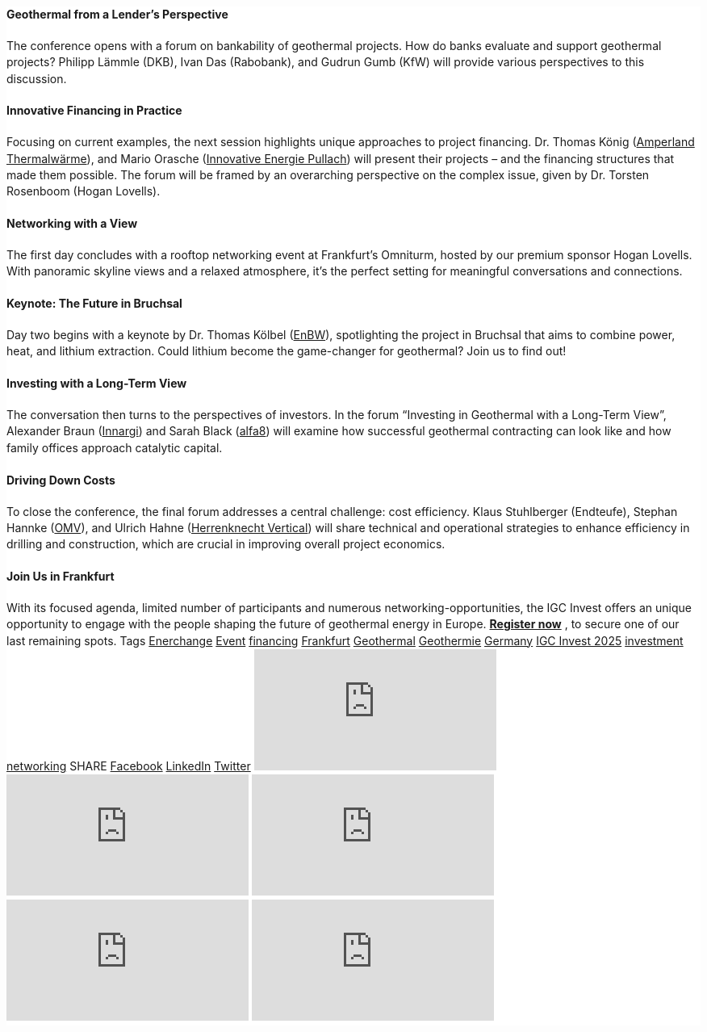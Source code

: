 #### **Geothermal from a Lender’s Perspective**
The conference opens with a forum on bankability of geothermal projects. How do banks evaluate and support geothermal projects? Philipp Lämmle (DKB), Ivan Das (Rabobank), and Gudrun Gumb (KfW) will provide various perspectives to this discussion.
#### **Innovative Financing in Practice**
Focusing on current examples, the next session highlights unique approaches to project financing. Dr. Thomas König ([Amperland Thermalwärme](https://www.thinkgeoenergy.com/geothermal-drilling-at-geiselbullach-germany-to-start-later-this-year/)), and Mario Orasche ([Innovative Energie Pullach](https://www.thinkgeoenergy.com/pullach-germany-breaks-ground-on-geothermal-energy-center-expansion/)) will present their projects – and the financing structures that made them possible. The forum will be framed by an overarching perspective on the complex issue, given by Dr. Torsten Rosenboom (Hogan Lovells).
#### **Networking with a View**
The first day concludes with a rooftop networking event at Frankfurt’s Omniturm, hosted by our premium sponsor Hogan Lovells. With panoramic skyline views and a relaxed atmosphere, it’s the perfect setting for meaningful conversations and connections.
#### **Keynote: The Future in Bruchsal**
Day two begins with a keynote by Dr. Thomas Kölbel ([EnBW](https://www.thinkgeoenergy.com/enbw-wins-european-geothermal-innovation-award-for-lithium-extraction-technology/)), spotlighting the project in Bruchsal that aims to combine power, heat, and lithium extraction. Could lithium become the game-changer for geothermal? Join us to find out!
#### **Investing with a Long-Term View**
The conversation then turns to the perspectives of investors. In the forum “Investing in Geothermal with a Long-Term View”, Alexander Braun ([Innargi](https://www.thinkgeoenergy.com/innargi-granted-geothermal-exploration-permit-for-kiel-germany/)) and Sarah Black ([alfa8](https://www.thinkgeoenergy.com/terrathermo-and-eden-geopower-to-collaborate-on-geothermal-project-in-germany/)) will examine how successful geothermal contracting can look like and how family offices approach catalytic capital.
#### **Driving Down Costs**
To close the conference, the final forum addresses a central challenge: cost efficiency. Klaus Stuhlberger (Endteufe), Stephan Hannke ([OMV](https://www.thinkgeoenergy.com/omv-and-wien-energie-partner-for-deep-geothermal-in-vienna-austria/)), and Ulrich Hahne ([Herrenknecht Vertical](https://www.thinkgeoenergy.com/arverne-herrenknecht-create-partnership-for-deep-geothermal-drilling/)) will share technical and operational strategies to enhance efficiency in drilling and construction, which are crucial in improving overall project economics.
#### **Join Us in Frankfurt**
With its focused agenda, limited number of participants and numerous networking-opportunities, the IGC Invest offers an unique opportunity to engage with the people shaping the future of geothermal energy in Europe. **[Register now](http://www.investgeothermal.com/en/registration-invest-geothermal-2025)** , to secure one of our last remaining spots.
Tags
[Enerchange](https://www.thinkgeoenergy.com/tag/enerchange/) [Event](https://www.thinkgeoenergy.com/tag/event/) [financing](https://www.thinkgeoenergy.com/tag/financing/) [Frankfurt](https://www.thinkgeoenergy.com/tag/frankfurt/) [Geothermal](https://www.thinkgeoenergy.com/tag/geothermal/) [Geothermie](https://www.thinkgeoenergy.com/tag/geothermie/) [Germany](https://www.thinkgeoenergy.com/tag/germany/) [IGC Invest 2025](https://www.thinkgeoenergy.com/tag/igc-invest-2025/) [investment](https://www.thinkgeoenergy.com/tag/investment/) [networking](https://www.thinkgeoenergy.com/tag/networking/)
SHARE
[Facebook](javascript:void\(0\))
[LinkedIn](javascript:void\(0\))
[Twitter](javascript:void\(0\))
[![](https://ads.thinkgeoenergy.com/delivery/avw.php?zoneid=40&cb=1&n=af91e151)](https://ads.thinkgeoenergy.com/delivery/ck.php?n=af91e151&cb=1)
[![](https://ads.thinkgeoenergy.com/delivery/avw.php?zoneid=41&cb=1&n=a7dfda8b)](https://ads.thinkgeoenergy.com/delivery/ck.php?n=a7dfda8b&cb=1)
[![](https://ads.thinkgeoenergy.com/delivery/avw.php?zoneid=147&cb=1&n=a90740cd)](https://ads.thinkgeoenergy.com/delivery/ck.php?n=a90740cd&cb=1)
[![](https://ads.thinkgeoenergy.com/delivery/avw.php?zoneid=21&cb=1&n=a02718af)](https://ads.thinkgeoenergy.com/delivery/ck.php?n=a02718af&cb=1)
[![](https://ads.thinkgeoenergy.com/delivery/avw.php?zoneid=22&cb=1&n=af71fb28)](https://ads.thinkgeoenergy.com/delivery/ck.php?n=af71fb28&cb=1)